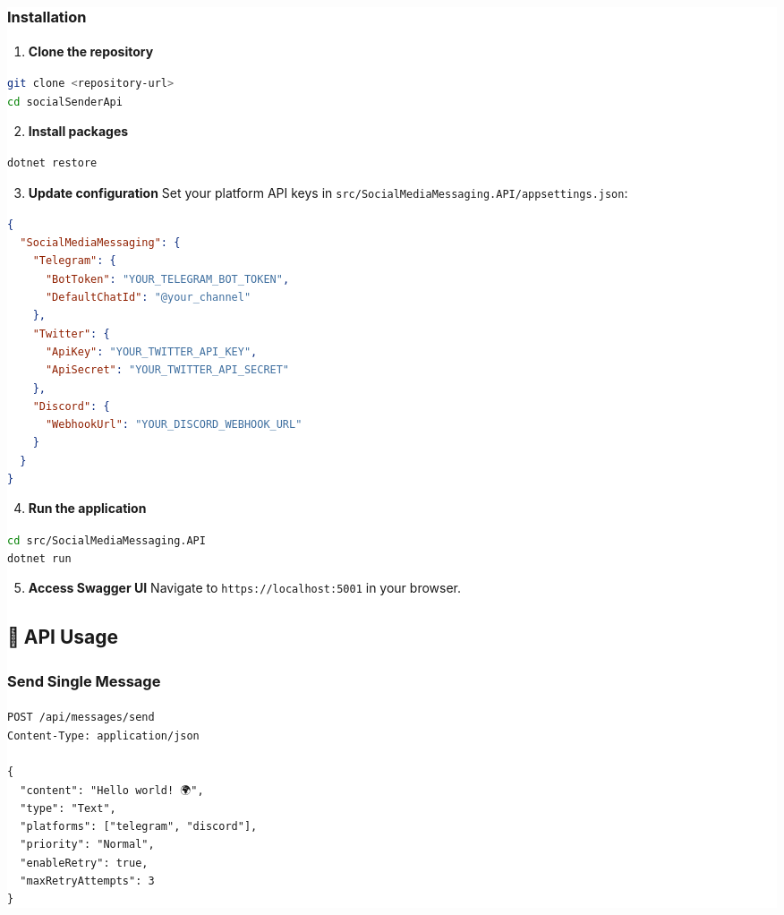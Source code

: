 ### Installation

1. **Clone the repository**
```bash
git clone <repository-url>
cd socialSenderApi
```

2. **Install packages**
```bash
dotnet restore
```

3. **Update configuration**
Set your platform API keys in `src/SocialMediaMessaging.API/appsettings.json`:

```json
{
  "SocialMediaMessaging": {
    "Telegram": {
      "BotToken": "YOUR_TELEGRAM_BOT_TOKEN",
      "DefaultChatId": "@your_channel"
    },
    "Twitter": {
      "ApiKey": "YOUR_TWITTER_API_KEY",
      "ApiSecret": "YOUR_TWITTER_API_SECRET"
    },
    "Discord": {
      "WebhookUrl": "YOUR_DISCORD_WEBHOOK_URL"
    }
  }
}
```

4. **Run the application**
```bash
cd src/SocialMediaMessaging.API
dotnet run
```

5. **Access Swagger UI**
Navigate to `https://localhost:5001` in your browser.

## 📡 API Usage

### Send Single Message

```http
POST /api/messages/send
Content-Type: application/json

{
  "content": "Hello world! 🌍",
  "type": "Text",
  "platforms": ["telegram", "discord"],
  "priority": "Normal",
  "enableRetry": true,
  "maxRetryAttempts": 3
}
```
